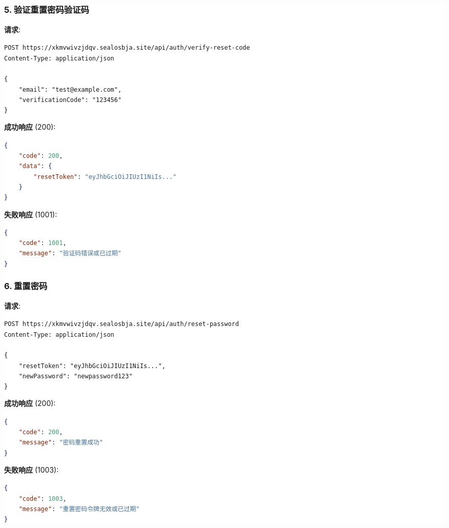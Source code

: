 ### 5. 验证重置密码验证码

**请求**:
```http
POST https://xkmvwivzjdqv.sealosbja.site/api/auth/verify-reset-code
Content-Type: application/json

{
    "email": "test@example.com",
    "verificationCode": "123456"
}
```

**成功响应** (200):
```json
{
    "code": 200,
    "data": {
        "resetToken": "eyJhbGciOiJIUzI1NiIs..."
    }
}
```

**失败响应** (1001):
```json
{
    "code": 1001,
    "message": "验证码错误或已过期"
}
```

### 6. 重置密码

**请求**:
```http
POST https://xkmvwivzjdqv.sealosbja.site/api/auth/reset-password
Content-Type: application/json

{
    "resetToken": "eyJhbGciOiJIUzI1NiIs...",
    "newPassword": "newpassword123"
}
```

**成功响应** (200):
```json
{
    "code": 200,
    "message": "密码重置成功"
}
```

**失败响应** (1003):
```json
{
    "code": 1003,
    "message": "重置密码令牌无效或已过期"
}
```
